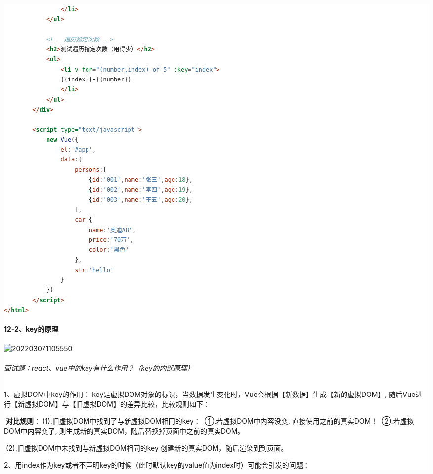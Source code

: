 ```html
				</li>
			</ul>
			
			<!-- 遍历指定次数 -->
			<h2>测试遍历指定次数（用得少）</h2>
			<ul>
				<li v-for="(number,index) of 5" :key="index">
				{{index}}-{{number}}
				</li>
			</ul>
		</div>

		<script type="text/javascript">
			new Vue({
				el:'#app',
				data:{
					persons:[
						{id:'001',name:'张三',age:18},
						{id:'002',name:'李四',age:19},
						{id:'003',name:'王五',age:20},
					],
					car:{
						name:'奥迪A8',
						price:'70万',
						color:'黑色'
					},
					str:'hello'
				}
			})
		</script>
</html>
```

#### 12-2、key的原理

![202203071105550](https://xingqiu-tuchuang-1256524210.cos.ap-shanghai.myqcloud.com/575/202203071105550.jpg)

###### 面试题：react、vue中的key有什么作用？（key的内部原理）

1、虚拟DOM中key的作用：
		key是虚拟DOM对象的标识，当数据发生变化时，Vue会根据【新数据】生成【新的虚拟DOM】, 随后Vue进行【新虚拟DOM】与【旧虚拟DOM】的差异比较，比较规则如下：

​	**对比规则**：
​		(1).旧虚拟DOM中找到了与新虚拟DOM相同的key：
​						①.若虚拟DOM中内容没变, 直接使用之前的真实DOM！
​						②.若虚拟DOM中内容变了, 则生成新的真实DOM，随后替换掉页面中之前的真实DOM。

​				  (2).旧虚拟DOM中未找到与新虚拟DOM相同的key
​								创建新的真实DOM，随后渲染到到页面。
​					

2、用index作为key或者不声明key的时候（此时默认key的value值为index时）可能会引发的问题：
